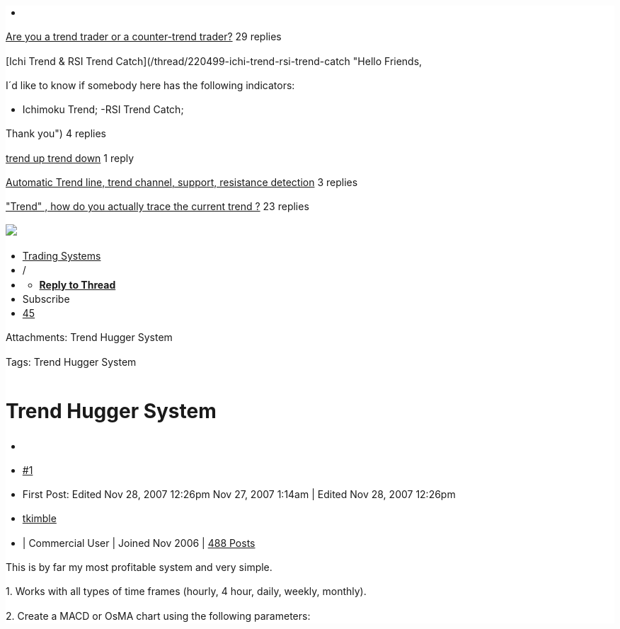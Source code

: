 

  * 

[Are you a trend trader or a counter-trend trader?](/thread/56169-are-you-a-trend-trader-or-a-counter-trend "Reply in poll.") 29 replies

[Ichi Trend & RSI Trend Catch](/thread/220499-ichi-trend-rsi-trend-catch "Hello Friends, 
 
I´d like to know if somebody here has the following indicators: 
- Ichimoku Trend; 
-RSI Trend Catch; 
 
 
Thank you") 4 replies

[trend up trend down](/thread/223927-trend-up-trend-down "can someone explain to me why eurgbp have a trend upward in weekly while eurusd, eurjpy, eurcad, euraud have a trend downwards in the...") 1 reply

[Automatic Trend line, trend channel, support, resistance detection](/thread/134058-automatic-trend-line-trend-channel-support-resistance-detection "I wanted to know if any of you have ever tried to automaticaly detect trend lines, trend channels or support and resistance lines with MQL?...") 3 replies

["Trend" , how do you actually trace the current trend ?](/thread/56669-trend-how-do-you-actually-trace-the "We use to hear people saying &quot;Trade with the trend and not against it&quot;, but how many traders on earth are actually trade with the trend ?...") 23 replies

![](https://resources.faireconomy.media/images/logos/logo-print-ff.png)

  * [Trading Systems](/forum/71-trading-systems)
  * /
  *   * [ **Reply to Thread** ](/thread/57749-trend-hugger-system/reply#reply)
  * Subscribe
  * [45](javascript:void\(0\);)

Attachments: Trend Hugger System

Tags: Trend Hugger System

#  [](/thread/57749-trend-hugger-system)Trend Hugger System 

  * 

  * [#1](/thread/57749-trend-hugger-system "Post Permalink")

  * First Post: Edited Nov 28, 2007 12:26pm  Nov 27, 2007 1:14am | Edited Nov 28, 2007 12:26pm 

  * [ tkimble](tkimble)

  * | Commercial User  | Joined Nov 2006 | [488 Posts](/search?do=process&provider=Member&searchuser=25926)

This is by far my most profitable system and very simple.  
  
1\. Works with all types of time frames (hourly, 4 hour, daily, weekly, monthly).  
  
2\. Create a MACD or OsMA chart using the following parameters:  
  